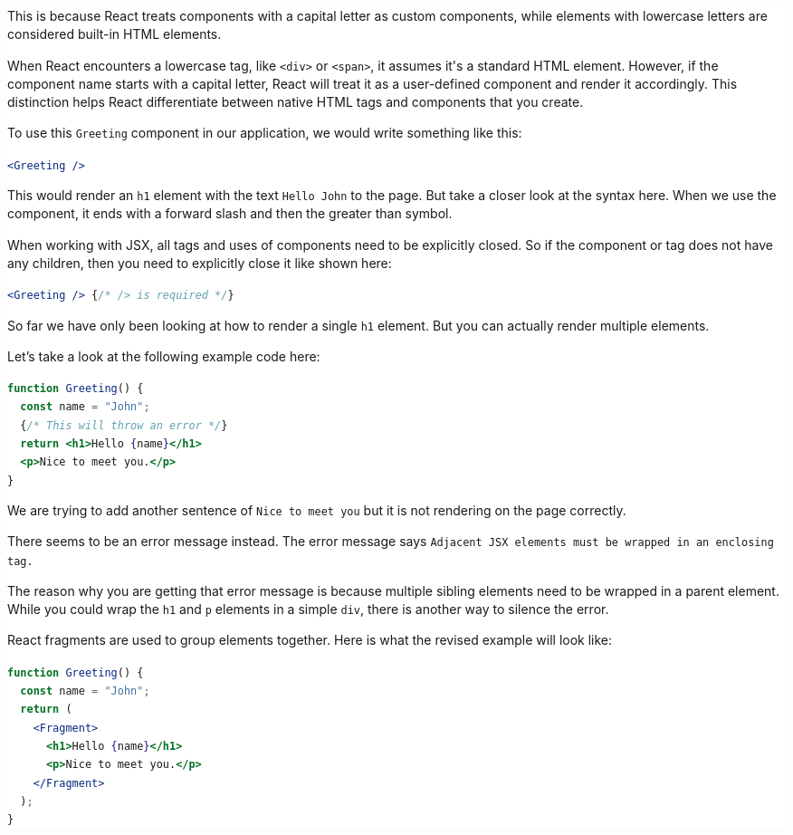 This is because React treats components with a capital letter as custom components, while elements with lowercase letters are considered built-in HTML elements.

When React encounters a lowercase tag, like `<div>` or `<span>`, it assumes it's a standard HTML element. However, if the component name starts with a capital letter, React will treat it as a user-defined component and render it accordingly. This distinction helps React differentiate between native HTML tags and components that you create.

To use this `Greeting` component in our application, we would write something like this:

```jsx
<Greeting />
```

This would render an `h1` element with the text `Hello John` to the page. But take a closer look at the syntax here. When we use the component, it ends with a forward slash and then the greater than symbol.

When working with JSX, all tags and uses of components need to be explicitly closed. So if the component or tag does not have any children, then you need to explicitly close it like shown here:

```jsx
<Greeting /> {/* /> is required */}
```

So far we have only been looking at how to render a single `h1` element. But you can actually render multiple elements.

Let’s take a look at the following example code here:

```jsx
function Greeting() {
  const name = "John";
  {/* This will throw an error */}
  return <h1>Hello {name}</h1> 
  <p>Nice to meet you.</p>
}
```

We are trying to add another sentence of `Nice to meet you` but it is not rendering on the page correctly.

There seems to be an error message instead. The error message says `Adjacent JSX elements must be wrapped in an enclosing tag.`

The reason why you are getting that error message is because multiple sibling elements need to be wrapped in a parent element. While you could wrap the `h1` and `p` elements in a simple `div`, there is another way to silence the error.

React fragments are used to group elements together. Here is what the revised example will look like:

```jsx
function Greeting() {
  const name = "John";
  return (
    <Fragment>
      <h1>Hello {name}</h1>
      <p>Nice to meet you.</p>
    </Fragment>
  );
}
```

